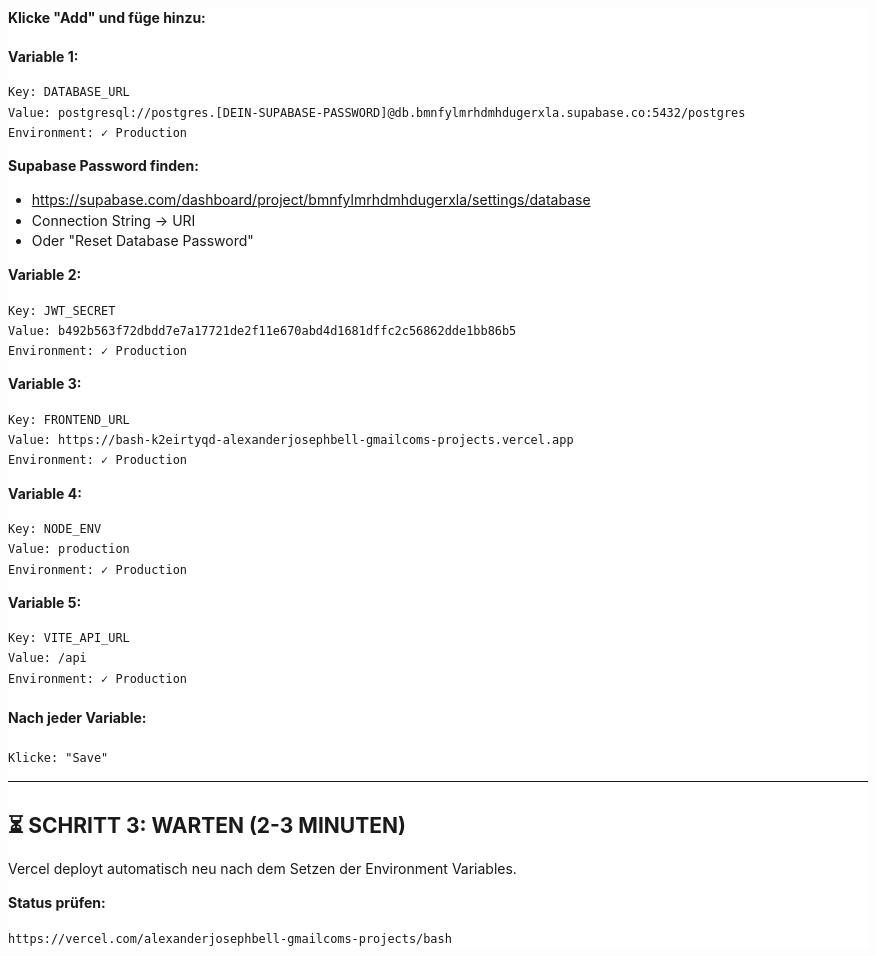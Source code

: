 #### **Klicke "Add" und füge hinzu:**

**Variable 1:**
```
Key: DATABASE_URL
Value: postgresql://postgres.[DEIN-SUPABASE-PASSWORD]@db.bmnfylmrhdmhdugerxla.supabase.co:5432/postgres
Environment: ✓ Production
```

**Supabase Password finden:**
- https://supabase.com/dashboard/project/bmnfylmrhdmhdugerxla/settings/database
- Connection String → URI
- Oder "Reset Database Password"

**Variable 2:**
```
Key: JWT_SECRET
Value: b492b563f72dbdd7e7a17721de2f11e670abd4d1681dffc2c56862dde1bb86b5
Environment: ✓ Production
```

**Variable 3:**
```
Key: FRONTEND_URL
Value: https://bash-k2eirtyqd-alexanderjosephbell-gmailcoms-projects.vercel.app
Environment: ✓ Production
```

**Variable 4:**
```
Key: NODE_ENV
Value: production
Environment: ✓ Production
```

**Variable 5:**
```
Key: VITE_API_URL
Value: /api
Environment: ✓ Production
```

#### **Nach jeder Variable:**
```
Klicke: "Save"
```

---

## ⏳ SCHRITT 3: WARTEN (2-3 MINUTEN)

Vercel deployt automatisch neu nach dem Setzen der Environment Variables.

**Status prüfen:**
```
https://vercel.com/alexanderjosephbell-gmailcoms-projects/bash
```
